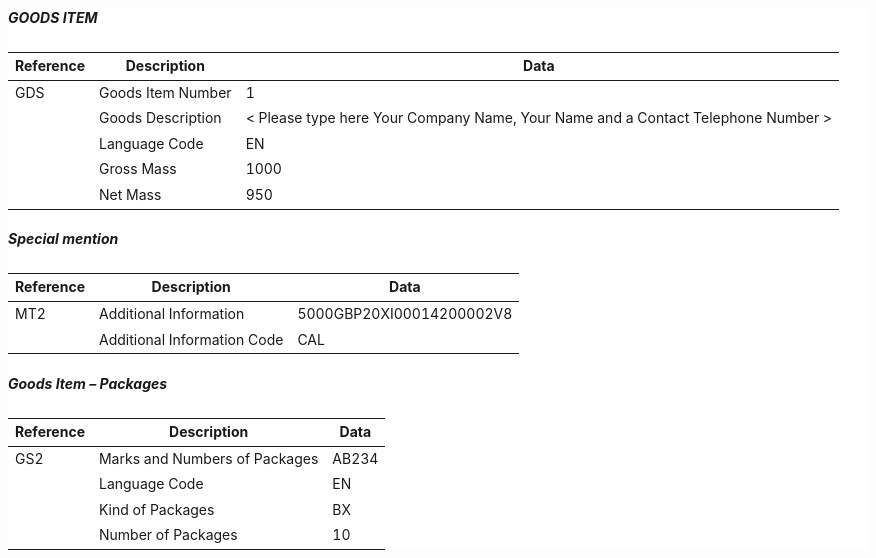 ##### GOODS ITEM

| **Reference** | **Description**   | **Data**                                                                         |
| ------------- | ----------------- | -------------------------------------------------------------------------------- |
| GDS           | Goods Item Number | 1                                                                                |
|               | Goods Description | < Please type here Your Company Name, Your Name and a Contact Telephone Number > |
|               | Language Code     | EN                                                                               |
|               | Gross Mass        | 1000                                                                             |
|               | Net Mass          | 950                                                                              |

##### Special mention

| **Reference** | **Description**             | **Data**                 |
| ------------- | --------------------------- | ------------------------ |
| MT2           | Additional Information      | 5000GBP20XI00014200002V8 |
|               | Additional Information Code | CAL                      |

##### Goods Item – Packages       

| **Reference** | **Description**               | **Data** |
| ------------- | ----------------------------- | -------- |
| GS2           | Marks and Numbers of Packages | AB234    |
|               | Language Code                 | EN       |
|               | Kind of Packages              | BX       |
|               | Number of Packages            | 10       |   

                                    

